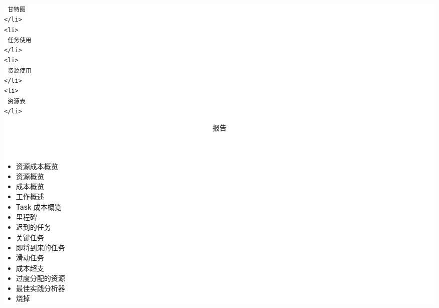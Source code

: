      甘特图
    </li>
    <li>
     任务使用
    </li>
    <li>
     资源使用
    </li>
    <li>
     资源表
    </li>
   </ul>
  </div>
  <p>
   
  </p>
  <div class="d1-col d1-right">
   <header>
    <i class="fa fa-check-square-o">
    </i>
    报告
   </header>
   <ul>
    <li>
     资源成本概览
    </li>
    <li>
     资源概览
    </li>
    <li>
     成本概览
    </li>
    <li>
     工作概述
    </li>
    <li>
     Task 成本概览
    </li>
    <li>
     里程碑
    </li>
    <li>
     迟到的任务
    </li>
    <li>
     关键任务
    </li>
    <li>
     即将到来的任务
    </li>
    <li>
     滑动任务
    </li>
    <li>
     成本超支
    </li>
    <li>
     过度分配的资源
    </li>
    <li>
     最佳实践分析器
    </li>
    <li>
     烧掉